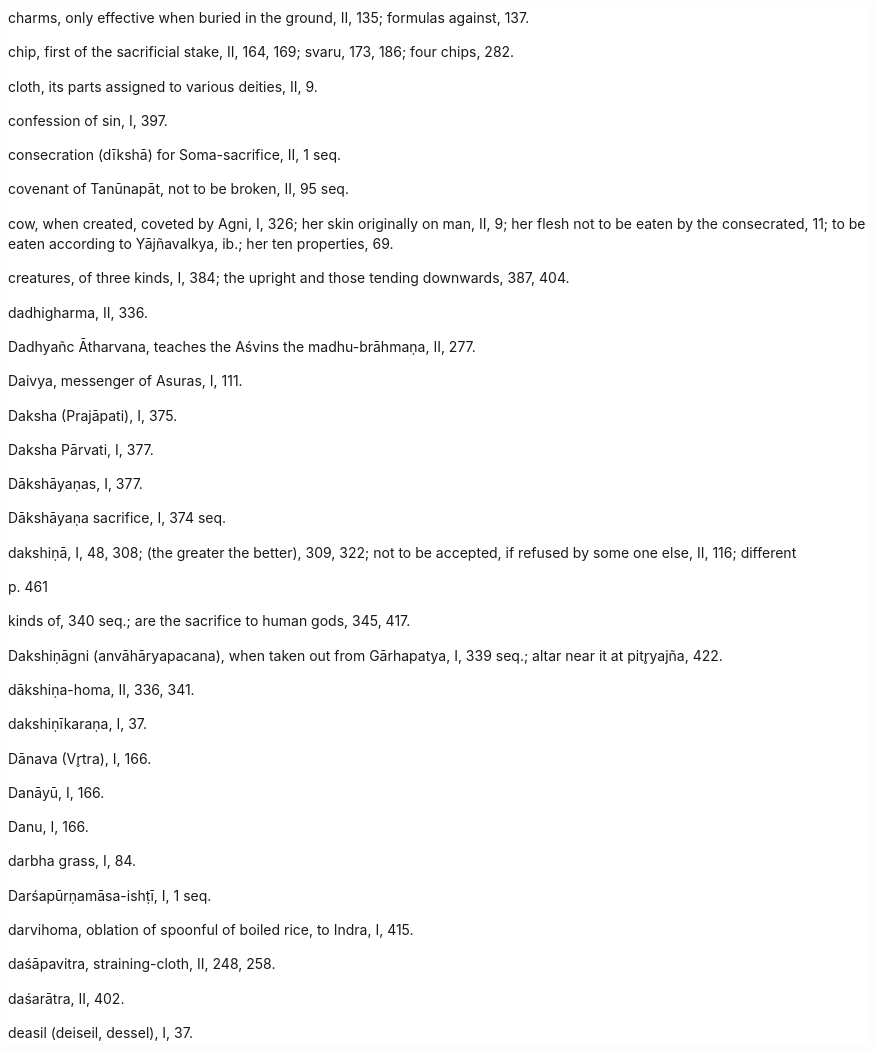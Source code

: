 charms, only effective when buried in the ground, II, 135; formulas against, 137.

chip, first of the sacrificial stake, II, 164, 169; svaru, 173, 186; four chips, 282.

cloth, its parts assigned to various deities, II, 9.

confession of sin, I, 397.

consecration (dīkshā) for Soma-sacrifice, II, 1 seq.

covenant of Tanūnapāt, not to be broken, II, 95 seq.

cow, when created, coveted by Agni, I, 326; her skin originally on man, II, 9; her flesh not to be eaten by the consecrated, 11; to be eaten according to Yājñavalkya, ib.; her ten properties, 69.

creatures, of three kinds, I, 384; the upright and those tending downwards, 387, 404.

 

dadhigharma, II, 336.

Dadhyañc Ātharvana, teaches the Aśvins the madhu-brāhmaṇa, II, 277.

Daivya, messenger of Asuras, I, 111.

Daksha (Prajāpati), I, 375.

Daksha Pārvati, I, 377.

Dākshāyaṇas, I, 377.

Dākshāyaṇa sacrifice, I, 374 seq.

dakshiṇā, I, 48, 308; (the greater the better), 309, 322; not to be accepted, if refused by some one else, II, 116; different

p. 461

kinds of, 340 seq.; are the sacrifice to human gods, 345, 417.

Dakshiṇāgni (anvāhāryapacana), when taken out from Gārhapatya, I, 339 seq.; altar near it at pitr̥yajña, 422.

dākshiṇa-homa, II, 336, 341.

dakshiṇīkaraṇa, I, 37.

Dānava (Vr̥tra), I, 166.

Danāyū, I, 166.

Danu, I, 166.

darbha grass, I, 84.

Darśapūrṇamāsa-ishṭī, I, 1 seq.

darvihoma, oblation of spoonful of boiled rice, to Indra, I, 415.

daśāpavitra, straining-cloth, II, 248, 258.

daśarātra, II, 402.

deasil (deiseil, dessel), I, 37.
